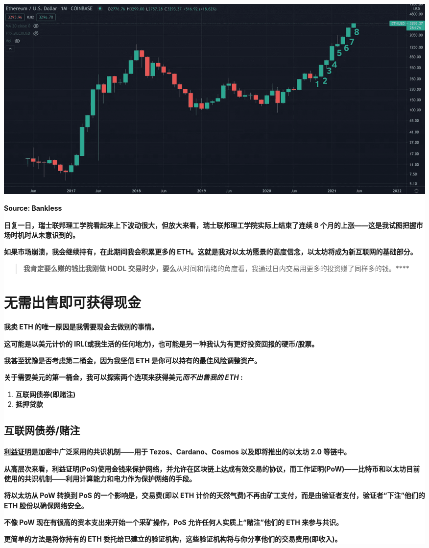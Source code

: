 **![](img/24b8e5cfa6d4ffdf25dbcdf3968d4afe.png)**

**Source: Bankless**

**日复一日，瑞士联邦理工学院看起来上下波动很大，但放大来看，瑞士联邦理工学院实际上结束了连续 8 个月的上涨——这是我试图把握市场时机时从未意识到的。**

**如果市场崩溃，我会继续持有，在此期间我会积累更多的 ETH。这就是我对以太坊愿景的高度信念，以太坊将成为新互联网的基础部分。**

> **我肯定要么赚的钱比我刚做 HODL 交易时少，要么**从时间和情绪的角度看，我通过日内交易用更多的投资赚了同样多的钱。****

# **无需出售即可获得现金**

**我卖 ETH 的唯一原因是我需要现金去做别的事情。**

**这可能是以美元计价的 IRL(或我生活的任何地方)，也可能是另一种我认为有更好投资回报的硬币/股票。**

**我甚至犹豫是否考虑第二桶金，因为我坚信 ETH 是你可以持有的最佳风险调整资产。**

**关于需要美元的第一桶金，我可以探索两个选项来获得美元*而不出售我的 ETH* :**

1.  **互联网债券(即赌注)**
2.  **抵押贷款**

## **互联网债券/赌注**

**[利益证明](https://www.coindesk.com/proof-of-stake)是加密中广泛采用的共识机制——用于 Tezos、Cardano、Cosmos 以及即将推出的以太坊 2.0 等链中。**

**从高层次来看，利益证明(PoS)使用金钱来保护网络，并允许在区块链上达成有效交易的协议，而工作证明(PoW)——比特币和以太坊目前使用的共识机制——利用计算能力和电力作为保护网络的手段。**

**将以太坊从 PoW 转换到 PoS 的一个影响是，交易费(即以 ETH 计价的天然气费)不再由矿工支付，而是由验证者支付，验证者“下注”他们的 ETH 股份以确保网络安全。**

**不像 PoW 现在有很高的资本支出来开始一个采矿操作，PoS 允许任何人实质上“赌注”他们的 ETH 来参与共识。**

**更简单的方法是将你持有的 ETH 委托给已建立的验证机构，这些验证机构将与你分享他们的交易费用(即收入)。**
